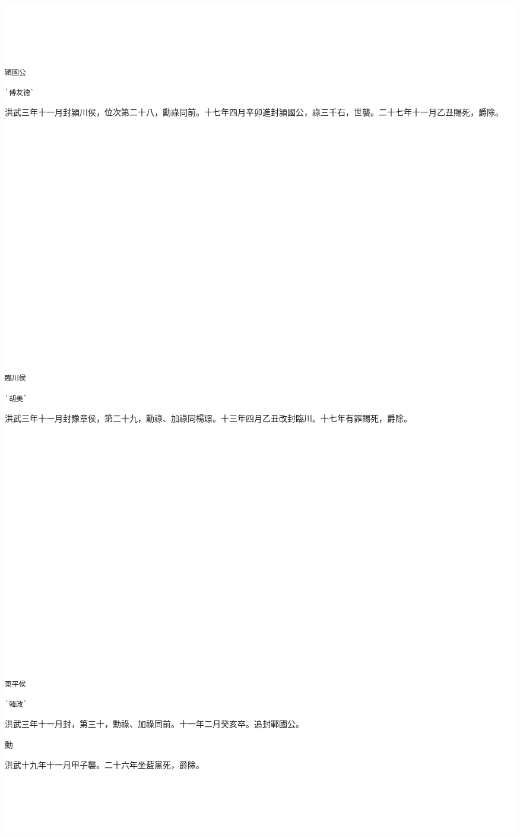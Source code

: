 
　

　

　

`潁國公`  

    `傅友德`

洪武三年十一月封潁川侯，位次第二十八，勳祿同前。十七年四月辛卯進封潁國公，祿三千石，世襲。二十七年十一月乙丑賜死，爵除。

　

　

　

　

　

　

　

　

　

　

　

　

`臨川侯`  

    `胡美`

洪武三年十一月封豫章侯，第二十九，勳祿、加祿同楊璟。十三年四月乙丑改封臨川。十七年有罪賜死，爵除。

　

　

　

　

　

　

　

　

　

　

　

　

`東平侯`  

    `韓政`

洪武三年十一月封，第三十，勳祿、加祿同前。十一年二月癸亥卒。追封鄆國公。

勳

洪武十九年十一月甲子襲。二十六年坐藍黨死，爵除。

　

　

　
